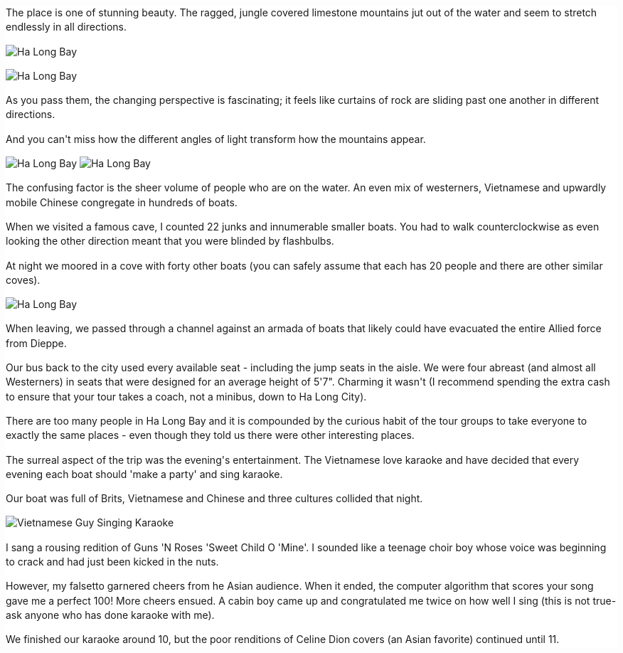 The place is one of stunning beauty. The ragged, jungle covered limestone mountains jut out of the water and seem to stretch endlessly in all directions.

<img src="{static}/images/2010/08/IMG_4130.jpg" width="480" height="114" alt="Ha Long Bay" />

<img src="{static}/images/2010/08/IMG_4106.jpg" width="480" height="195" alt="Ha Long Bay" />  

As you pass them, the changing perspective is fascinating; it feels like curtains of rock are sliding past one another in different directions.

And you can't miss how the different angles of light transform how the mountains appear.

<img src="{static}/images/2010/08/IMG_4105.jpg" width="480" height="296" alt="Ha Long Bay" />

<img src="{static}/images/2010/08/IMG_4107.jpg" width="480" height="330" alt="Ha Long Bay" />

The confusing factor is the sheer volume of people who are on the water. An even mix of westerners, Vietnamese and upwardly mobile Chinese congregate in hundreds of boats.

When we visited a famous cave, I counted 22 junks and innumerable smaller boats. You had to walk counterclockwise as even looking the other direction meant that you were blinded by flashbulbs.

At night we moored in a cove with forty other boats (you can safely assume that each has 20 people and there are other similar coves).

<img src="{static}/images/2010/08/IMG_41152.jpg" width="480" height="320" alt="Ha Long Bay" />

When leaving, we passed through a channel against an armada of boats that likely could have evacuated the entire Allied force from Dieppe.

Our bus back to the city used every available seat - including the jump seats in the aisle. We were four abreast (and almost all Westerners) in seats that were designed for an average height of 5'7". Charming it wasn't (I recommend spending the extra cash to ensure that your tour takes a coach, not a minibus, down to Ha Long City).

There are too many people in Ha Long Bay and it is compounded by the curious habit of the tour groups to take everyone to exactly the same places - even though they told us there were other interesting places.

The surreal aspect of the trip was the evening's entertainment. The Vietnamese love karaoke and have decided that every evening each boat should 'make a party' and sing karaoke.

Our boat was full of Brits, Vietnamese and Chinese and three cultures collided that night.

<img src="{static}/images/2010/08/IMG_0011.jpg" width="480" height="340" alt="Vietnamese Guy Singing Karaoke" />

I sang a rousing redition of Guns 'N Roses 'Sweet Child O 'Mine'. I sounded like a teenage choir boy whose voice was beginning to crack and had just been kicked in the nuts.

However, my falsetto garnered cheers from he Asian audience. When it ended, the computer algorithm that scores your song gave me a perfect 100! More cheers ensued. A cabin boy came up and congratulated me twice on how well I sing (this is not true-ask anyone who has done karaoke with me).

We finished our karaoke around 10, but the poor renditions of Celine Dion covers (an Asian favorite) continued until 11.
